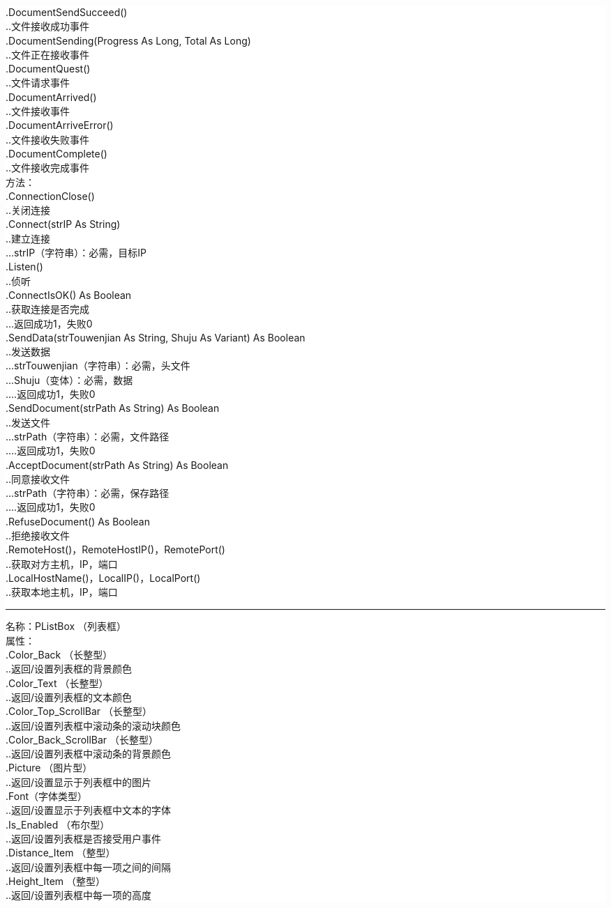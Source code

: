 .DocumentSendSucceed()  
..文件接收成功事件  
.DocumentSending(Progress As Long, Total As Long)  
..文件正在接收事件  
.DocumentQuest()  
..文件请求事件  
.DocumentArrived()  
..文件接收事件  
.DocumentArriveError()  
..文件接收失败事件  
.DocumentComplete()  
..文件接收完成事件  
方法：  
.ConnectionClose()  
..关闭连接  
.Connect(strIP As String)  
..建立连接  
...strIP（字符串）：必需，目标IP  
.Listen()  
..侦听  
.ConnectIsOK() As Boolean  
..获取连接是否完成  
...返回成功1，失败0  
.SendData(strTouwenjian As String, Shuju As Variant) As Boolean  
..发送数据  
...strTouwenjian（字符串）：必需，头文件  
...Shuju（变体）：必需，数据  
....返回成功1，失败0  
.SendDocument(strPath As String) As Boolean  
..发送文件  
...strPath（字符串）：必需，文件路径  
....返回成功1，失败0  
.AcceptDocument(strPath As String) As Boolean  
..同意接收文件  
...strPath（字符串）：必需，保存路径  
....返回成功1，失败0  
.RefuseDocument() As Boolean  
..拒绝接收文件  
.RemoteHost()，RemoteHostIP()，RemotePort()  
..获取对方主机，IP，端口  
.LocalHostName()，LocalIP()，LocalPort()  
..获取本地主机，IP，端口  
  
---  
名称：PListBox （列表框）  
属性：  
.Color_Back （长整型）  
..返回/设置列表框的背景颜色  
.Color_Text （长整型）  
..返回/设置列表框的文本颜色  
.Color_Top_ScrollBar （长整型）  
..返回/设置列表框中滚动条的滚动块颜色  
.Color_Back_ScrollBar （长整型）  
..返回/设置列表框中滚动条的背景颜色  
.Picture （图片型）  
..返回/设置显示于列表框中的图片  
.Font（字体类型）  
..返回/设置显示于列表框中文本的字体  
.Is_Enabled （布尔型）  
..返回/设置列表框是否接受用户事件  
.Distance_Item （整型）  
..返回/设置列表框中每一项之间的间隔  
.Height_Item （整型）  
..返回/设置列表框中每一项的高度  